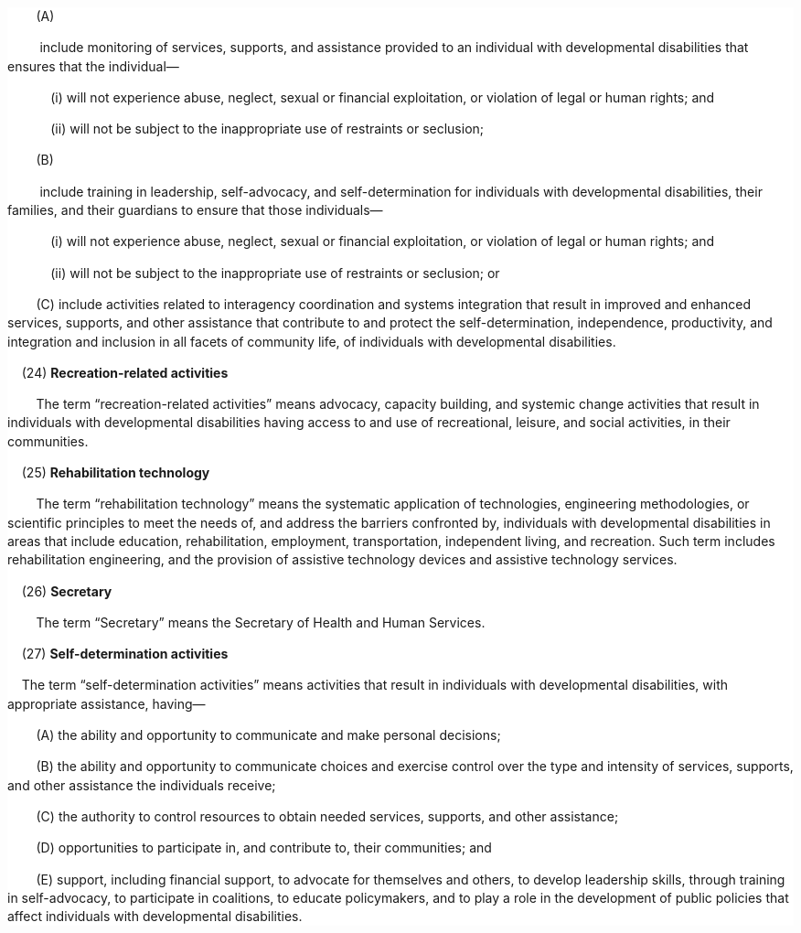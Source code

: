         (A)

         include monitoring of services, supports, and assistance provided to an individual with developmental disabilities that ensures that the individual—

            (i) will not experience abuse, neglect, sexual or financial exploitation, or violation of legal or human rights; and

            (ii) will not be subject to the inappropriate use of restraints or seclusion;

        (B)

         include training in leadership, self-advocacy, and self-determination for individuals with developmental disabilities, their families, and their guardians to ensure that those individuals—

            (i) will not experience abuse, neglect, sexual or financial exploitation, or violation of legal or human rights; and

            (ii) will not be subject to the inappropriate use of restraints or seclusion; or

        (C) include activities related to interagency coordination and systems integration that result in improved and enhanced services, supports, and other assistance that contribute to and protect the self-determination, independence, productivity, and integration and inclusion in all facets of community life, of individuals with developmental disabilities.

    (24) __Recreation-related activities__ 

        The term “recreation-related activities” means advocacy, capacity building, and systemic change activities that result in individuals with developmental disabilities having access to and use of recreational, leisure, and social activities, in their communities.

    (25) __Rehabilitation technology__ 

        The term “rehabilitation technology” means the systematic application of technologies, engineering methodologies, or scientific principles to meet the needs of, and address the barriers confronted by, individuals with developmental disabilities in areas that include education, rehabilitation, employment, transportation, independent living, and recreation. Such term includes rehabilitation engineering, and the provision of assistive technology devices and assistive technology services.

    (26) __Secretary__ 

        The term “Secretary” means the Secretary of Health and Human Services.

    (27) __Self-determination activities__ 

    The term “self-determination activities” means activities that result in individuals with developmental disabilities, with appropriate assistance, having—

        (A) the ability and opportunity to communicate and make personal decisions;

        (B) the ability and opportunity to communicate choices and exercise control over the type and intensity of services, supports, and other assistance the individuals receive;

        (C) the authority to control resources to obtain needed services, supports, and other assistance;

        (D) opportunities to participate in, and contribute to, their communities; and

        (E) support, including financial support, to advocate for themselves and others, to develop leadership skills, through training in self-advocacy, to participate in coalitions, to educate policymakers, and to play a role in the development of public policies that affect individuals with developmental disabilities.
